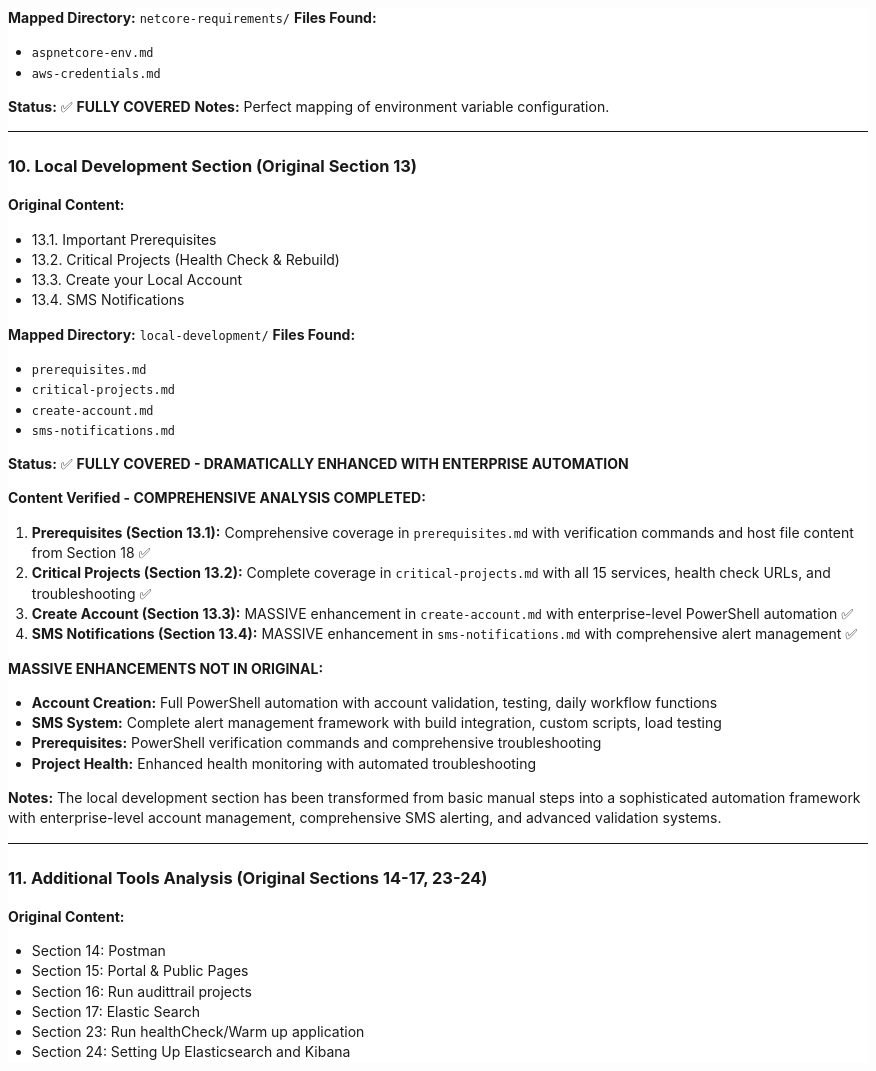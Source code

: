 **Mapped Directory:** `netcore-requirements/`
**Files Found:**
- `aspnetcore-env.md`
- `aws-credentials.md`

**Status:** ✅ **FULLY COVERED**
**Notes:** Perfect mapping of environment variable configuration.

---

### 10. Local Development Section (Original Section 13)
**Original Content:**
- 13.1. Important Prerequisites
- 13.2. Critical Projects (Health Check & Rebuild)
- 13.3. Create your Local Account
- 13.4. SMS Notifications

**Mapped Directory:** `local-development/`
**Files Found:**
- `prerequisites.md`
- `critical-projects.md`
- `create-account.md`
- `sms-notifications.md`

**Status:** ✅ **FULLY COVERED - DRAMATICALLY ENHANCED WITH ENTERPRISE AUTOMATION**

**Content Verified - COMPREHENSIVE ANALYSIS COMPLETED:**
1. **Prerequisites (Section 13.1):** Comprehensive coverage in `prerequisites.md` with verification commands and host file content from Section 18 ✅
2. **Critical Projects (Section 13.2):** Complete coverage in `critical-projects.md` with all 15 services, health check URLs, and troubleshooting ✅
3. **Create Account (Section 13.3):** MASSIVE enhancement in `create-account.md` with enterprise-level PowerShell automation ✅
4. **SMS Notifications (Section 13.4):** MASSIVE enhancement in `sms-notifications.md` with comprehensive alert management ✅

**MASSIVE ENHANCEMENTS NOT IN ORIGINAL:**
- **Account Creation:** Full PowerShell automation with account validation, testing, daily workflow functions
- **SMS System:** Complete alert management framework with build integration, custom scripts, load testing
- **Prerequisites:** PowerShell verification commands and comprehensive troubleshooting
- **Project Health:** Enhanced health monitoring with automated troubleshooting

**Notes:** The local development section has been transformed from basic manual steps into a sophisticated automation framework with enterprise-level account management, comprehensive SMS alerting, and advanced validation systems.

---

### 11. Additional Tools Analysis (Original Sections 14-17, 23-24)
**Original Content:**
- Section 14: Postman
- Section 15: Portal & Public Pages  
- Section 16: Run audittrail projects
- Section 17: Elastic Search
- Section 23: Run healthCheck/Warm up application
- Section 24: Setting Up Elasticsearch and Kibana

